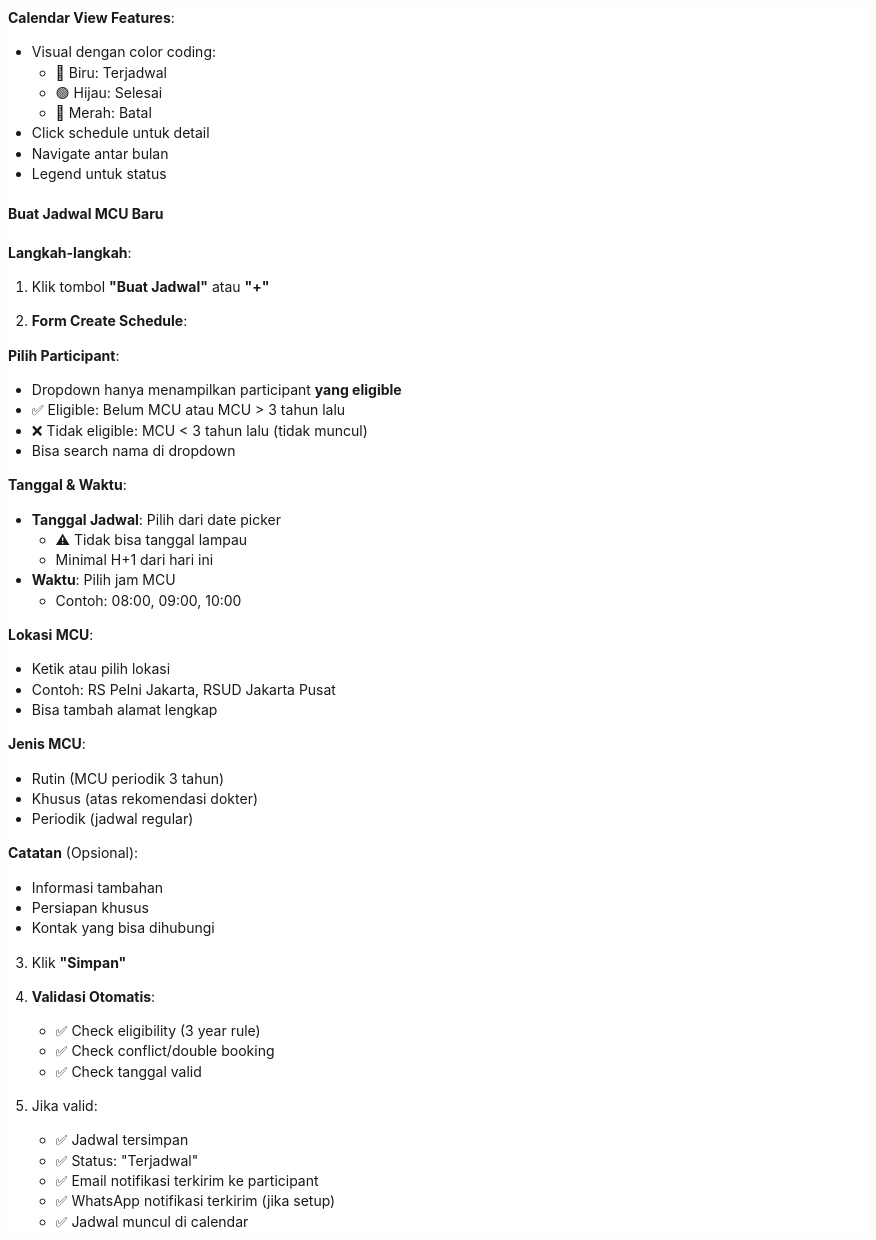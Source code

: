 **Calendar View Features**:
- Visual dengan color coding:
  - 🔵 Biru: Terjadwal
  - 🟢 Hijau: Selesai
  - 🔴 Merah: Batal
- Click schedule untuk detail
- Navigate antar bulan
- Legend untuk status

#### Buat Jadwal MCU Baru

**Langkah-langkah**:

1. Klik tombol **"Buat Jadwal"** atau **"+"**

2. **Form Create Schedule**:

**Pilih Participant**:
- Dropdown hanya menampilkan participant **yang eligible**
- ✅ Eligible: Belum MCU atau MCU > 3 tahun lalu
- ❌ Tidak eligible: MCU < 3 tahun lalu (tidak muncul)
- Bisa search nama di dropdown

**Tanggal & Waktu**:
- **Tanggal Jadwal**: Pilih dari date picker
  - ⚠️ Tidak bisa tanggal lampau
  - Minimal H+1 dari hari ini
- **Waktu**: Pilih jam MCU
  - Contoh: 08:00, 09:00, 10:00

**Lokasi MCU**:
- Ketik atau pilih lokasi
- Contoh: RS Pelni Jakarta, RSUD Jakarta Pusat
- Bisa tambah alamat lengkap

**Jenis MCU**:
- Rutin (MCU periodik 3 tahun)
- Khusus (atas rekomendasi dokter)
- Periodik (jadwal regular)

**Catatan** (Opsional):
- Informasi tambahan
- Persiapan khusus
- Kontak yang bisa dihubungi

3. Klik **"Simpan"**

4. **Validasi Otomatis**:
   - ✅ Check eligibility (3 year rule)
   - ✅ Check conflict/double booking
   - ✅ Check tanggal valid

5. Jika valid:
   - ✅ Jadwal tersimpan
   - ✅ Status: "Terjadwal"
   - ✅ Email notifikasi terkirim ke participant
   - ✅ WhatsApp notifikasi terkirim (jika setup)
   - ✅ Jadwal muncul di calendar
